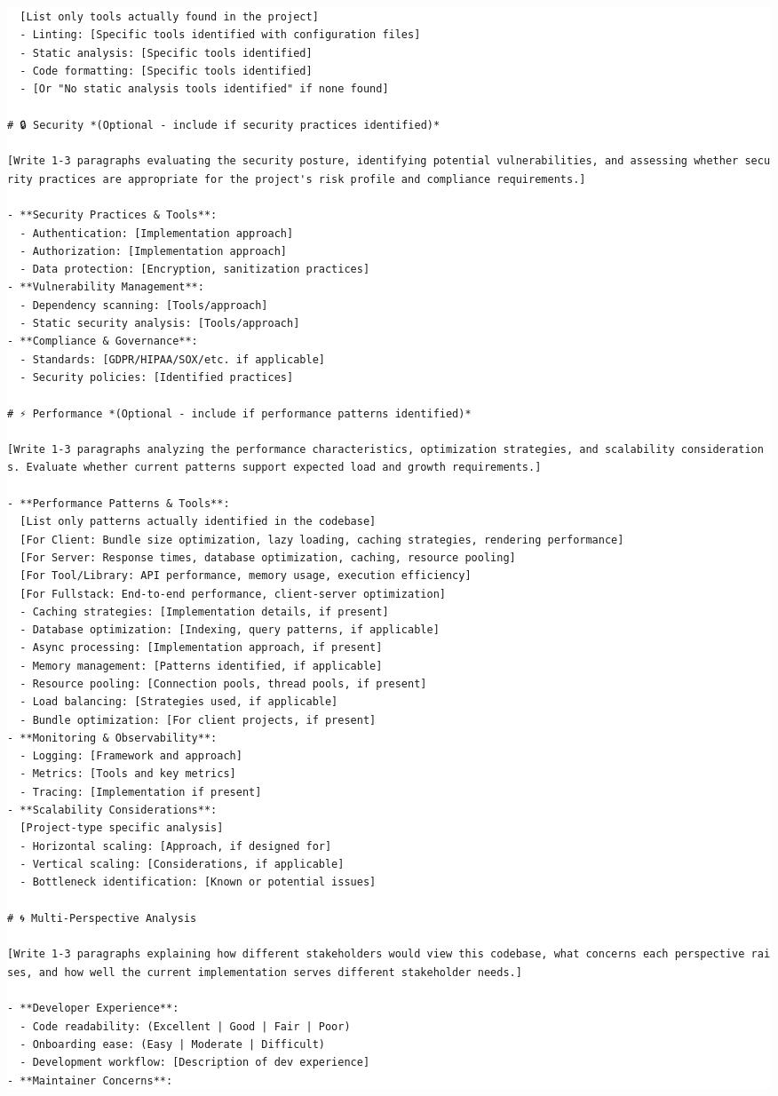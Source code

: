 ```
  [List only tools actually found in the project]
  - Linting: [Specific tools identified with configuration files]
  - Static analysis: [Specific tools identified]
  - Code formatting: [Specific tools identified]
  - [Or "No static analysis tools identified" if none found]

# 🔒 Security *(Optional - include if security practices identified)*

[Write 1-3 paragraphs evaluating the security posture, identifying potential vulnerabilities, and assessing whether security practices are appropriate for the project's risk profile and compliance requirements.]

- **Security Practices & Tools**: 
  - Authentication: [Implementation approach]
  - Authorization: [Implementation approach]
  - Data protection: [Encryption, sanitization practices]
- **Vulnerability Management**: 
  - Dependency scanning: [Tools/approach]
  - Static security analysis: [Tools/approach]
- **Compliance & Governance**: 
  - Standards: [GDPR/HIPAA/SOX/etc. if applicable]
  - Security policies: [Identified practices]

# ⚡ Performance *(Optional - include if performance patterns identified)*

[Write 1-3 paragraphs analyzing the performance characteristics, optimization strategies, and scalability considerations. Evaluate whether current patterns support expected load and growth requirements.]

- **Performance Patterns & Tools**: 
  [List only patterns actually identified in the codebase]
  [For Client: Bundle size optimization, lazy loading, caching strategies, rendering performance]
  [For Server: Response times, database optimization, caching, resource pooling]
  [For Tool/Library: API performance, memory usage, execution efficiency]
  [For Fullstack: End-to-end performance, client-server optimization]
  - Caching strategies: [Implementation details, if present]
  - Database optimization: [Indexing, query patterns, if applicable]
  - Async processing: [Implementation approach, if present]
  - Memory management: [Patterns identified, if applicable]
  - Resource pooling: [Connection pools, thread pools, if present]
  - Load balancing: [Strategies used, if applicable]
  - Bundle optimization: [For client projects, if present]
- **Monitoring & Observability**: 
  - Logging: [Framework and approach]
  - Metrics: [Tools and key metrics]
  - Tracing: [Implementation if present]
- **Scalability Considerations**: 
  [Project-type specific analysis]
  - Horizontal scaling: [Approach, if designed for]
  - Vertical scaling: [Considerations, if applicable]
  - Bottleneck identification: [Known or potential issues]

# 🌀 Multi-Perspective Analysis

[Write 1-3 paragraphs explaining how different stakeholders would view this codebase, what concerns each perspective raises, and how well the current implementation serves different stakeholder needs.]

- **Developer Experience**: 
  - Code readability: (Excellent | Good | Fair | Poor)
  - Onboarding ease: (Easy | Moderate | Difficult)
  - Development workflow: [Description of dev experience]
- **Maintainer Concerns**: 
```